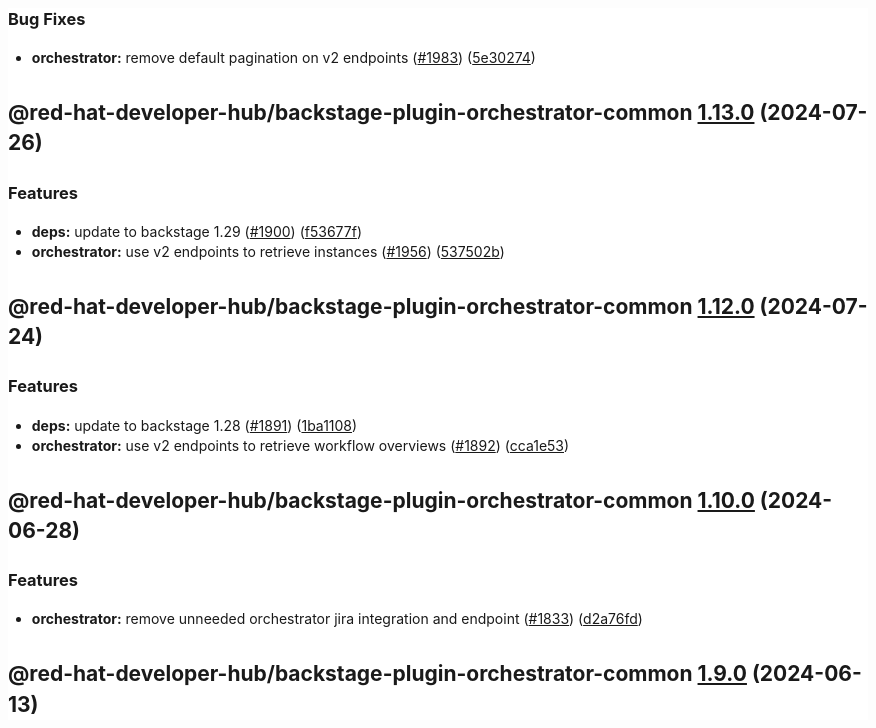 ### Bug Fixes

- **orchestrator:** remove default pagination on v2 endpoints ([#1983](https://github.com/janus-idp/backstage-plugins/issues/1983)) ([5e30274](https://github.com/janus-idp/backstage-plugins/commit/5e302748a25cbad127122407e5258576054eac3d))

## @red-hat-developer-hub/backstage-plugin-orchestrator-common [1.13.0](https://github.com/janus-idp/backstage-plugins/compare/@red-hat-developer-hub/backstage-plugin-orchestrator-common@1.12.0...@red-hat-developer-hub/backstage-plugin-orchestrator-common@1.13.0) (2024-07-26)

### Features

- **deps:** update to backstage 1.29 ([#1900](https://github.com/janus-idp/backstage-plugins/issues/1900)) ([f53677f](https://github.com/janus-idp/backstage-plugins/commit/f53677fb02d6df43a9de98c43a9f101a6db76802))
- **orchestrator:** use v2 endpoints to retrieve instances ([#1956](https://github.com/janus-idp/backstage-plugins/issues/1956)) ([537502b](https://github.com/janus-idp/backstage-plugins/commit/537502b9d2ac13f2fb3f79188422d2c6e97f41fb))

## @red-hat-developer-hub/backstage-plugin-orchestrator-common [1.12.0](https://github.com/janus-idp/backstage-plugins/compare/@red-hat-developer-hub/backstage-plugin-orchestrator-common@1.11.0...@red-hat-developer-hub/backstage-plugin-orchestrator-common@1.12.0) (2024-07-24)

### Features

- **deps:** update to backstage 1.28 ([#1891](https://github.com/janus-idp/backstage-plugins/issues/1891)) ([1ba1108](https://github.com/janus-idp/backstage-plugins/commit/1ba11088e0de60e90d138944267b83600dc446e5))
- **orchestrator:** use v2 endpoints to retrieve workflow overviews ([#1892](https://github.com/janus-idp/backstage-plugins/issues/1892)) ([cca1e53](https://github.com/janus-idp/backstage-plugins/commit/cca1e53bc6b3019b1c544f2f62bed8723ebf6130))

## @red-hat-developer-hub/backstage-plugin-orchestrator-common [1.10.0](https://github.com/janus-idp/backstage-plugins/compare/@red-hat-developer-hub/backstage-plugin-orchestrator-common@1.9.0...@red-hat-developer-hub/backstage-plugin-orchestrator-common@1.10.0) (2024-06-28)

### Features

- **orchestrator:** remove unneeded orchestrator jira integration and endpoint ([#1833](https://github.com/janus-idp/backstage-plugins/issues/1833)) ([d2a76fd](https://github.com/janus-idp/backstage-plugins/commit/d2a76fd3db028f9774c821759bee5f38b7131c94))

## @red-hat-developer-hub/backstage-plugin-orchestrator-common [1.9.0](https://github.com/janus-idp/backstage-plugins/compare/@red-hat-developer-hub/backstage-plugin-orchestrator-common@1.8.1...@red-hat-developer-hub/backstage-plugin-orchestrator-common@1.9.0) (2024-06-13)
